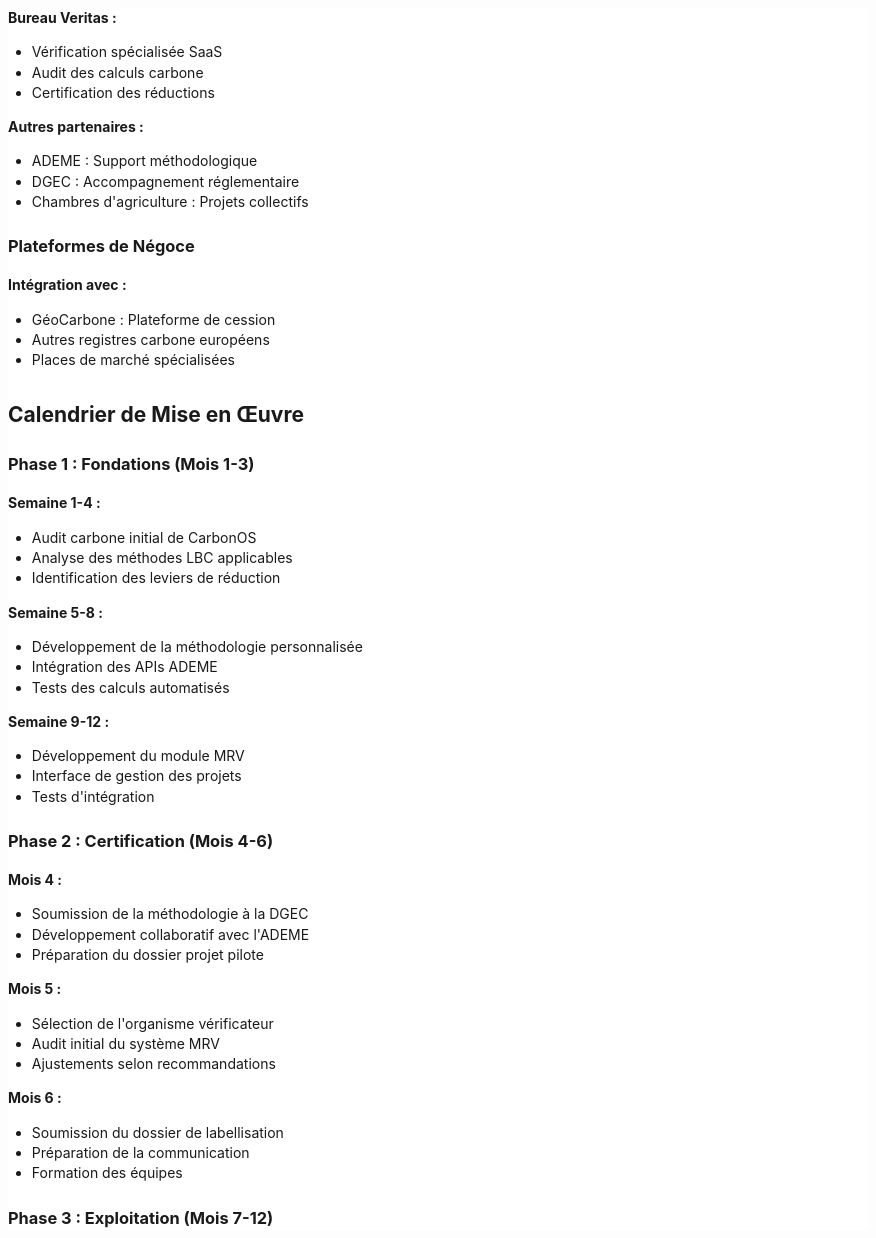 **Bureau Veritas :**
- Vérification spécialisée SaaS
- Audit des calculs carbone
- Certification des réductions

**Autres partenaires :**
- ADEME : Support méthodologique
- DGEC : Accompagnement réglementaire
- Chambres d'agriculture : Projets collectifs

### Plateformes de Négoce

**Intégration avec :**
- GéoCarbone : Plateforme de cession
- Autres registres carbone européens
- Places de marché spécialisées

## Calendrier de Mise en Œuvre

### Phase 1 : Fondations (Mois 1-3)

**Semaine 1-4 :**
- Audit carbone initial de CarbonOS
- Analyse des méthodes LBC applicables
- Identification des leviers de réduction

**Semaine 5-8 :**
- Développement de la méthodologie personnalisée
- Intégration des APIs ADEME
- Tests des calculs automatisés

**Semaine 9-12 :**
- Développement du module MRV
- Interface de gestion des projets
- Tests d'intégration

### Phase 2 : Certification (Mois 4-6)

**Mois 4 :**
- Soumission de la méthodologie à la DGEC
- Développement collaboratif avec l'ADEME
- Préparation du dossier projet pilote

**Mois 5 :**
- Sélection de l'organisme vérificateur
- Audit initial du système MRV
- Ajustements selon recommandations

**Mois 6 :**
- Soumission du dossier de labellisation
- Préparation de la communication
- Formation des équipes

### Phase 3 : Exploitation (Mois 7-12)
